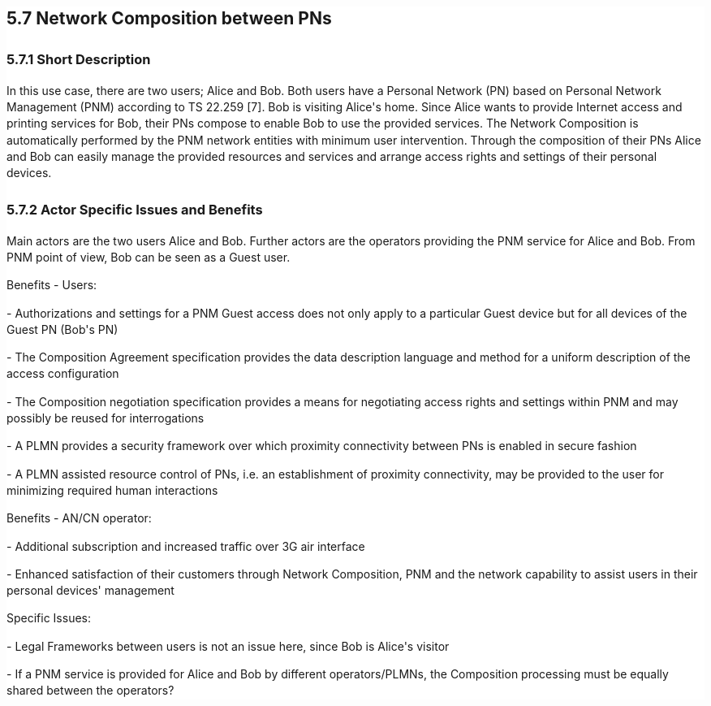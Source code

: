 5.7 Network Composition between PNs
-----------------------------------

### 5.7.1 Short Description

In this use case, there are two users; Alice and Bob. Both users have a
Personal Network (PN) based on Personal Network Management (PNM)
according to TS 22.259 \[7\]. Bob is visiting Alice's home. Since Alice
wants to provide Internet access and printing services for Bob, their
PNs compose to enable Bob to use the provided services. The Network
Composition is automatically performed by the PNM network entities with
minimum user intervention. Through the composition of their PNs Alice
and Bob can easily manage the provided resources and services and
arrange access rights and settings of their personal devices.

### 5.7.2 Actor Specific Issues and Benefits

Main actors are the two users Alice and Bob. Further actors are the
operators providing the PNM service for Alice and Bob. From PNM point of
view, Bob can be seen as a Guest user.

Benefits - Users:

\- Authorizations and settings for a PNM Guest access does not only
apply to a particular Guest device but for all devices of the Guest PN
(Bob's PN)

\- The Composition Agreement specification provides the data description
language and method for a uniform description of the access
configuration

\- The Composition negotiation specification provides a means for
negotiating access rights and settings within PNM and may possibly be
reused for interrogations

\- A PLMN provides a security framework over which proximity
connectivity between PNs is enabled in secure fashion

\- A PLMN assisted resource control of PNs, i.e. an establishment of
proximity connectivity, may be provided to the user for minimizing
required human interactions

Benefits - AN/CN operator:

\- Additional subscription and increased traffic over 3G air interface

\- Enhanced satisfaction of their customers through Network Composition,
PNM and the network capability to assist users in their personal
devices' management

Specific Issues:

\- Legal Frameworks between users is not an issue here, since Bob is
Alice's visitor

\- If a PNM service is provided for Alice and Bob by different
operators/PLMNs, the Composition processing must be equally shared
between the operators?
